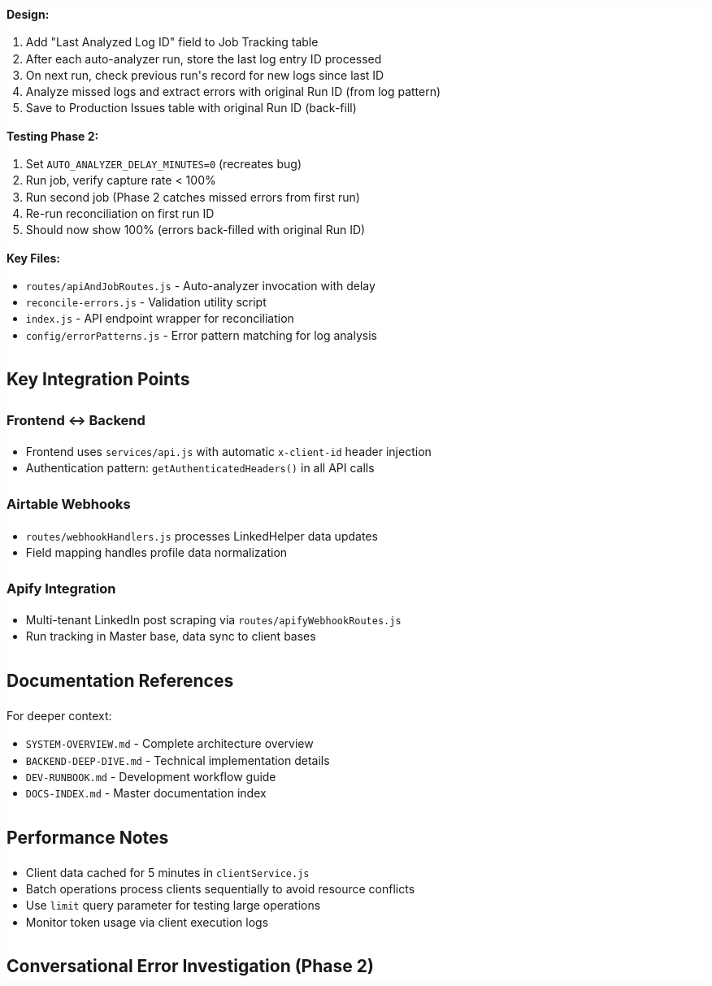 **Design:**
1. Add "Last Analyzed Log ID" field to Job Tracking table
2. After each auto-analyzer run, store the last log entry ID processed
3. On next run, check previous run's record for new logs since last ID
4. Analyze missed logs and extract errors with original Run ID (from log pattern)
5. Save to Production Issues table with original Run ID (back-fill)

**Testing Phase 2:**
1. Set `AUTO_ANALYZER_DELAY_MINUTES=0` (recreates bug)
2. Run job, verify capture rate < 100%
3. Run second job (Phase 2 catches missed errors from first run)
4. Re-run reconciliation on first run ID
5. Should now show 100% (errors back-filled with original Run ID)

**Key Files:**
- `routes/apiAndJobRoutes.js` - Auto-analyzer invocation with delay
- `reconcile-errors.js` - Validation utility script
- `index.js` - API endpoint wrapper for reconciliation
- `config/errorPatterns.js` - Error pattern matching for log analysis

## Key Integration Points

### Frontend ↔ Backend
- Frontend uses `services/api.js` with automatic `x-client-id` header injection
- Authentication pattern: `getAuthenticatedHeaders()` in all API calls

### Airtable Webhooks
- `routes/webhookHandlers.js` processes LinkedHelper data updates
- Field mapping handles profile data normalization

### Apify Integration
- Multi-tenant LinkedIn post scraping via `routes/apifyWebhookRoutes.js`
- Run tracking in Master base, data sync to client bases

## Documentation References

For deeper context:
- `SYSTEM-OVERVIEW.md` - Complete architecture overview
- `BACKEND-DEEP-DIVE.md` - Technical implementation details
- `DEV-RUNBOOK.md` - Development workflow guide
- `DOCS-INDEX.md` - Master documentation index

## Performance Notes

- Client data cached for 5 minutes in `clientService.js`
- Batch operations process clients sequentially to avoid resource conflicts
- Use `limit` query parameter for testing large operations
- Monitor token usage via client execution logs

## Conversational Error Investigation (Phase 2)
